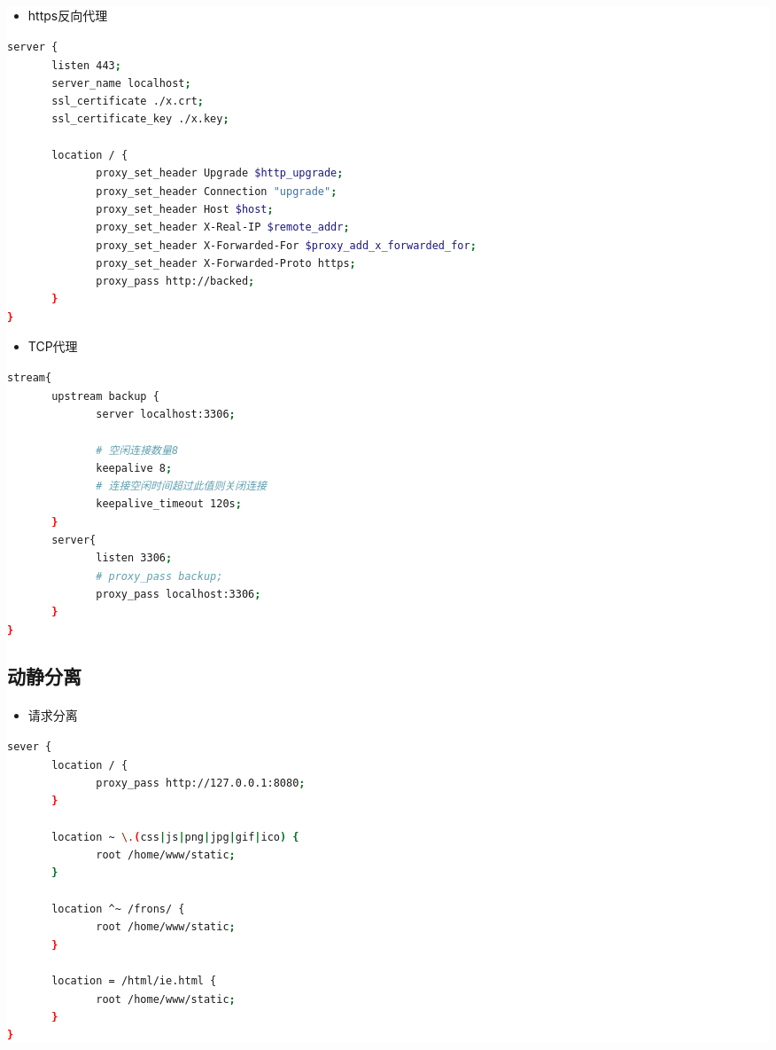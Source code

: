 ```bash
```

- https反向代理
```bash
server {
       listen 443;
       server_name localhost;
       ssl_certificate ./x.crt;
       ssl_certificate_key ./x.key;

       location / {
              proxy_set_header Upgrade $http_upgrade;
              proxy_set_header Connection "upgrade";
              proxy_set_header Host $host;
              proxy_set_header X-Real-IP $remote_addr;
              proxy_set_header X-Forwarded-For $proxy_add_x_forwarded_for;
              proxy_set_header X-Forwarded-Proto https;
              proxy_pass http://backed;
       }
}
```

- TCP代理
```bash
stream{
       upstream backup {
              server localhost:3306;

              # 空闲连接数量8
              keepalive 8;
              # 连接空闲时间超过此值则关闭连接
              keepalive_timeout 120s;
       }
       server{
              listen 3306;
              # proxy_pass backup;
              proxy_pass localhost:3306;
       }
}
```


## 动静分离

- 请求分离
```bash
sever {
       location / {
              proxy_pass http://127.0.0.1:8080;
       }
       
       location ~ \.(css|js|png|jpg|gif|ico) {
              root /home/www/static;
       }

       location ^~ /frons/ {
              root /home/www/static;
       }

       location = /html/ie.html {
              root /home/www/static;
       }
}
```
